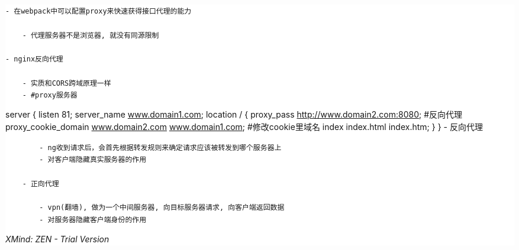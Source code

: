 	- 在webpack中可以配置proxy来快速获得接口代理的能力

		- 代理服务器不是浏览器, 就没有同源限制

	- nginx反向代理

		- 实质和CORS跨域原理一样
		- #proxy服务器
server {
    listen       81;
    server_name  www.domain1.com;
    location / {
        proxy_pass   http://www.domain2.com:8080;  #反向代理
        proxy_cookie_domain www.domain2.com www.domain1.com; #修改cookie里域名
        index  index.html index.htm;
    }
}
		- 反向代理

			- ng收到请求后，会首先根据转发规则来确定请求应该被转发到哪个服务器上
			- 对客户端隐藏真实服务器的作用

		- 正向代理

			- vpn(翻墙), 做为一个中间服务器, 向目标服务器请求, 向客户端返回数据
			- 对服务器隐藏客户端身份的作用

*XMind: ZEN - Trial Version*